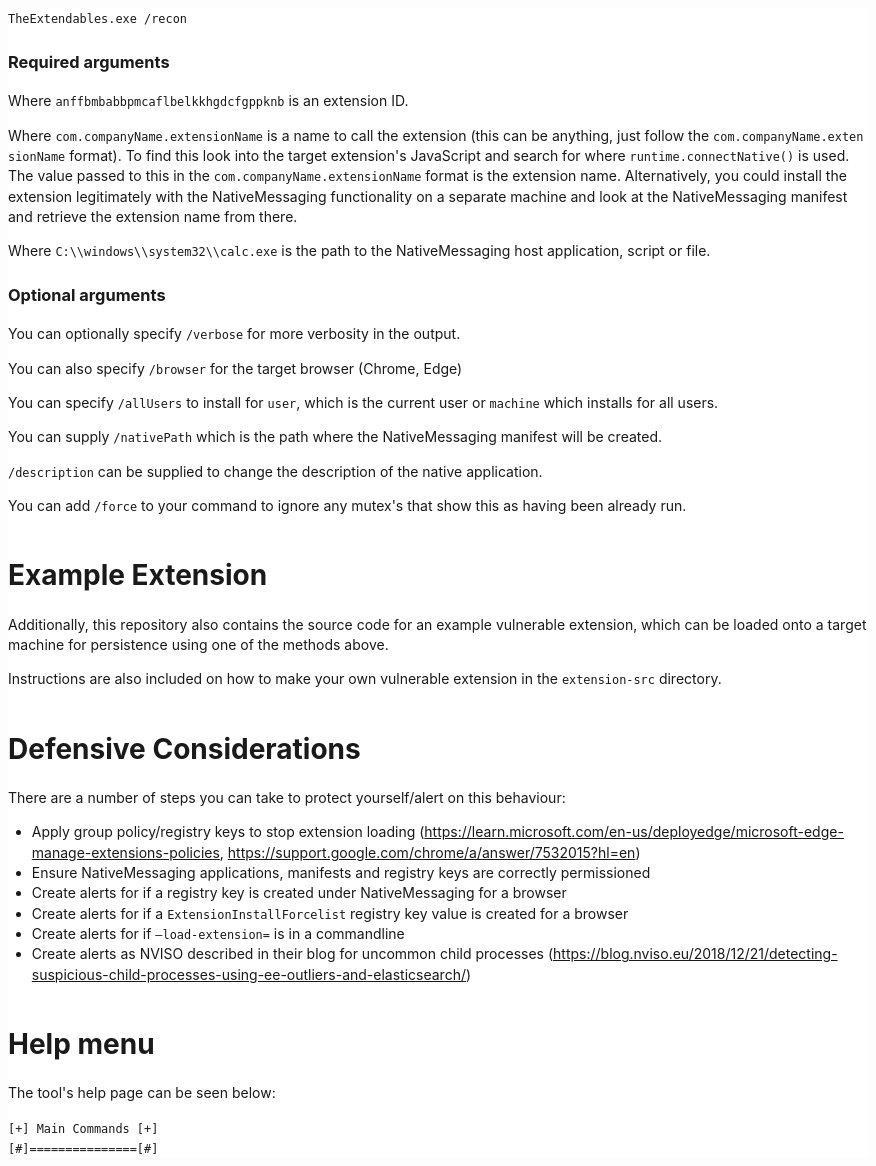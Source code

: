 ```TheExtendables.exe /recon```

### Required arguments

Where `anffbmbabbpmcaflbelkkhgdcfgppknb` is an extension ID. 

Where `com.companyName.extensionName` is a name to call the extension (this can be anything, just follow the `com.companyName.extensionName` format). To find this look into the target extension's JavaScript and search for where `runtime.connectNative()` is used. The value passed to this in the `com.companyName.extensionName` format is the extension name. Alternatively, you could install the extension legitimately with the NativeMessaging functionality on a separate machine and look at the NativeMessaging manifest and retrieve the extension name from there.

Where `C:\\windows\\system32\\calc.exe` is the path to the NativeMessaging host application, script or file.

### Optional arguments

You can optionally specify `/verbose` for more verbosity in the output.

You can also specify `/browser` for the target browser (Chrome, Edge)

You can specify `/allUsers` to install for `user`, which is the current user or `machine` which installs for all users.

You can supply `/nativePath` which is the path where the NativeMessaging manifest will be created.

`/description` can be supplied to change the description of the native application.

You can add `/force` to your command to ignore any mutex's that show this as having been already run.

# Example Extension

Additionally, this repository also contains the source code for an example vulnerable extension, which can be loaded onto a target machine for persistence using one of the methods above.

Instructions are also included on how to make your own vulnerable extension in the `extension-src` directory.

# Defensive Considerations

There are a number of steps you can take to protect yourself/alert on this behaviour:

- Apply group policy/registry keys to stop extension loading (https://learn.microsoft.com/en-us/deployedge/microsoft-edge-manage-extensions-policies, https://support.google.com/chrome/a/answer/7532015?hl=en)
- Ensure NativeMessaging applications, manifests and registry keys are correctly permissioned
- Create alerts for if a registry key is created under NativeMessaging for a browser
- Create alerts for if a `ExtensionInstallForcelist` registry key value is created for a browser
- Create alerts for if `—load-extension=` is in a commandline
- Create alerts as NVISO described in their blog for uncommon child processes (https://blog.nviso.eu/2018/12/21/detecting-suspicious-child-processes-using-ee-outliers-and-elasticsearch/)


# Help menu

The tool's help page can be seen below:
```
[+] Main Commands [+]
[#]===============[#]
